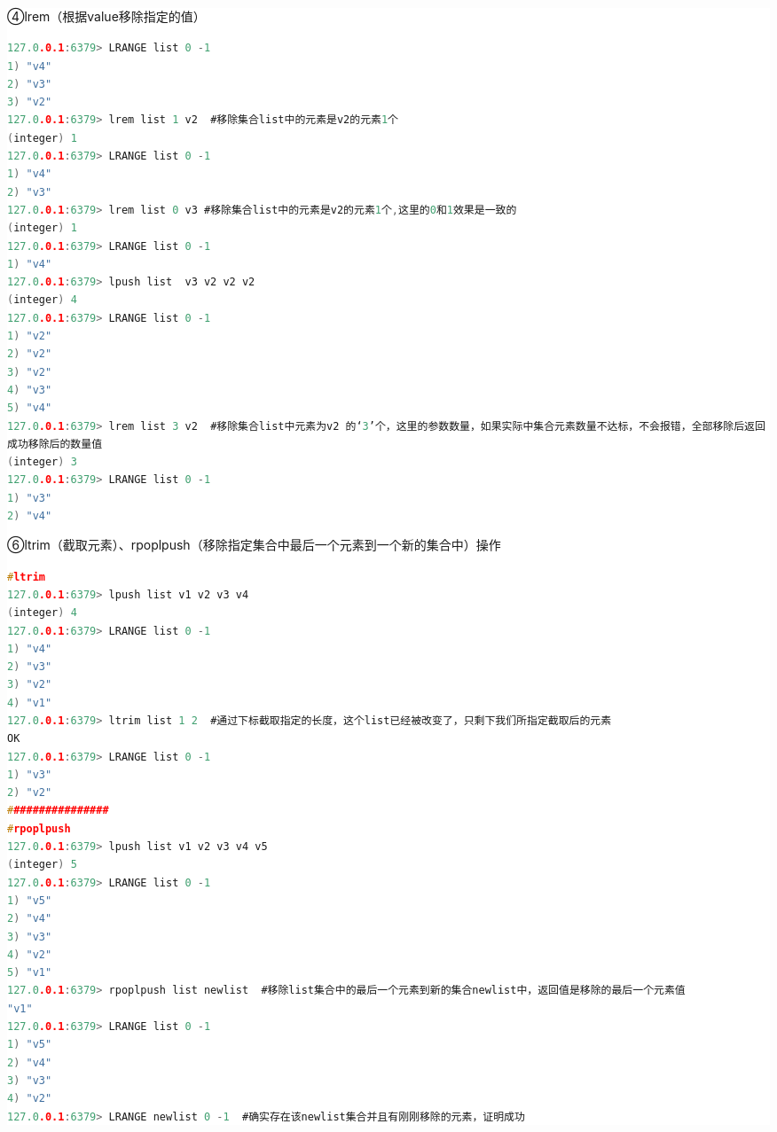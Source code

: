 ④lrem（根据value移除指定的值）

```c
127.0.0.1:6379> LRANGE list 0 -1
1) "v4"
2) "v3"
3) "v2"
127.0.0.1:6379> lrem list 1 v2  #移除集合list中的元素是v2的元素1个
(integer) 1
127.0.0.1:6379> LRANGE list 0 -1
1) "v4"
2) "v3"
127.0.0.1:6379> lrem list 0 v3 #移除集合list中的元素是v2的元素1个,这里的0和1效果是一致的
(integer) 1
127.0.0.1:6379> LRANGE list 0 -1
1) "v4"
127.0.0.1:6379> lpush list  v3 v2 v2 v2
(integer) 4
127.0.0.1:6379> LRANGE list 0 -1
1) "v2"
2) "v2"
3) "v2"
4) "v3"
5) "v4"
127.0.0.1:6379> lrem list 3 v2  #移除集合list中元素为v2 的‘3’个，这里的参数数量，如果实际中集合元素数量不达标，不会报错，全部移除后返回成功移除后的数量值
(integer) 3
127.0.0.1:6379> LRANGE list 0 -1
1) "v3"
2) "v4"
```

⑥ltrim（截取元素）、rpoplpush（移除指定集合中最后一个元素到一个新的集合中）操作

```c
#ltrim
127.0.0.1:6379> lpush list v1 v2 v3 v4
(integer) 4
127.0.0.1:6379> LRANGE list 0 -1
1) "v4"
2) "v3"
3) "v2"
4) "v1"
127.0.0.1:6379> ltrim list 1 2  #通过下标截取指定的长度，这个list已经被改变了，只剩下我们所指定截取后的元素
OK
127.0.0.1:6379> LRANGE list 0 -1
1) "v3"
2) "v2"
################
#rpoplpush
127.0.0.1:6379> lpush list v1 v2 v3 v4 v5
(integer) 5
127.0.0.1:6379> LRANGE list 0 -1
1) "v5"
2) "v4"
3) "v3"
4) "v2"
5) "v1"
127.0.0.1:6379> rpoplpush list newlist  #移除list集合中的最后一个元素到新的集合newlist中，返回值是移除的最后一个元素值
"v1"
127.0.0.1:6379> LRANGE list 0 -1
1) "v5"
2) "v4"
3) "v3"
4) "v2"
127.0.0.1:6379> LRANGE newlist 0 -1  #确实存在该newlist集合并且有刚刚移除的元素，证明成功
```